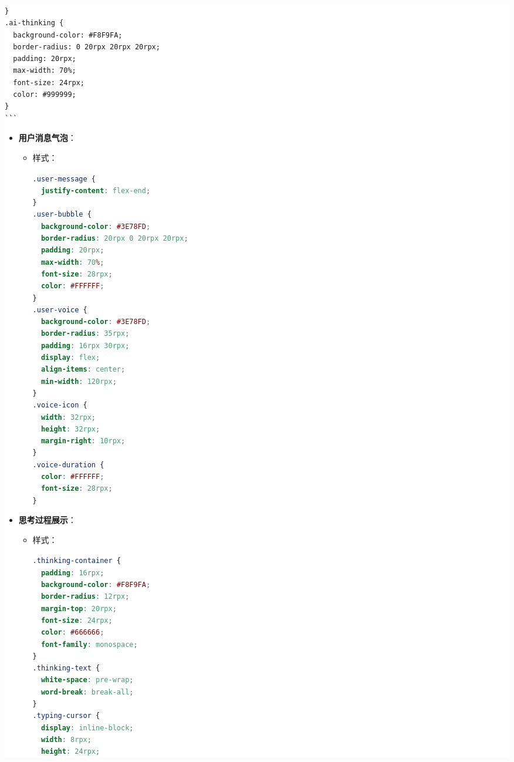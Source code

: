     }
    .ai-thinking {
      background-color: #F8F9FA;
      border-radius: 0 20rpx 20rpx 20rpx;
      padding: 20rpx;
      max-width: 70%;
      font-size: 24rpx;
      color: #999999;
    }
    ```

- **用户消息气泡**：
  - 样式：
    ```css
    .user-message {
      justify-content: flex-end;
    }
    .user-bubble {
      background-color: #3E78FD;
      border-radius: 20rpx 0 20rpx 20rpx;
      padding: 20rpx;
      max-width: 70%;
      font-size: 28rpx;
      color: #FFFFFF;
    }
    .user-voice {
      background-color: #3E78FD;
      border-radius: 35rpx;
      padding: 16rpx 30rpx;
      display: flex;
      align-items: center;
      min-width: 120rpx;
    }
    .voice-icon {
      width: 32rpx;
      height: 32rpx;
      margin-right: 10rpx;
    }
    .voice-duration {
      color: #FFFFFF;
      font-size: 28rpx;
    }
    ```

- **思考过程展示**：
  - 样式：
    ```css
    .thinking-container {
      padding: 16rpx;
      background-color: #F8F9FA;
      border-radius: 12rpx;
      margin-top: 20rpx;
      font-size: 24rpx;
      color: #666666;
      font-family: monospace;
    }
    .thinking-text {
      white-space: pre-wrap;
      word-break: break-all;
    }
    .typing-cursor {
      display: inline-block;
      width: 8rpx;
      height: 24rpx;